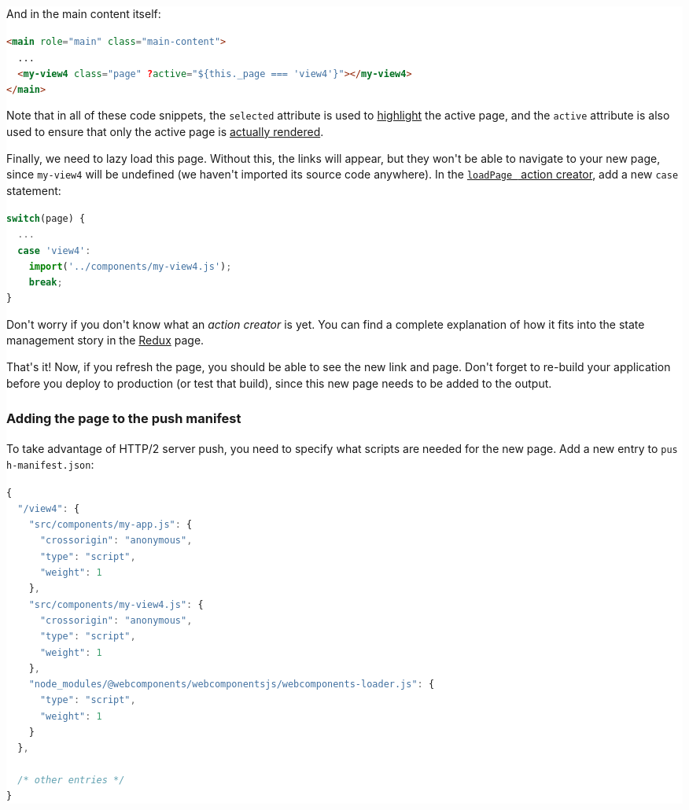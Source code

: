 And in the main content itself:
```html
<main role="main" class="main-content">
  ...
  <my-view4 class="page" ?active="${this._page === 'view4'}"></my-view4>
</main>
```

Note that in all of these code snippets, the `selected` attribute is used to [highlight](https://github.com/Polymer/pwa-starter-kit/blob/master/src/components/my-app.js#L109) the active page, and the `active` attribute is also used to ensure that only the active page is [actually rendered](https://github.com/Polymer/pwa-starter-kit/blob/master/src/components/page-view-element.js#L16).

Finally, we need to lazy load this page. Without this, the links will appear, but they won't be able to navigate to your new page, since `my-view4` will be undefined (we haven't imported its source code anywhere). In the [`loadPage ` action creator](https://github.com/Polymer/pwa-starter-kit/blob/master/src/actions/app.js#L29), add a new `case` statement:
```js
switch(page) {
  ...
  case 'view4':
    import('../components/my-view4.js');
    break;
}
```

Don't worry if you don't know what an _action creator_ is yet. You can find a complete explanation of how it fits into the state management story in the [Redux]({{site.baseurl}}/redux-and-state-management) page.

That's it! Now, if you refresh the page, you should be able to see the new link and page. Don't forget to re-build your application before you deploy to production (or test that build), since this new page needs to be added to the output.

### Adding the page to the push manifest

To take advantage of HTTP/2 server push, you need to specify what scripts are needed for the new page. Add a new entry to `push-manifest.json`:

```js
{
  "/view4": {
    "src/components/my-app.js": {
      "crossorigin": "anonymous",
      "type": "script",
      "weight": 1
    },
    "src/components/my-view4.js": {
      "crossorigin": "anonymous",
      "type": "script",
      "weight": 1
    },
    "node_modules/@webcomponents/webcomponentsjs/webcomponents-loader.js": {
      "type": "script",
      "weight": 1
    }
  },

  /* other entries */
}
```

